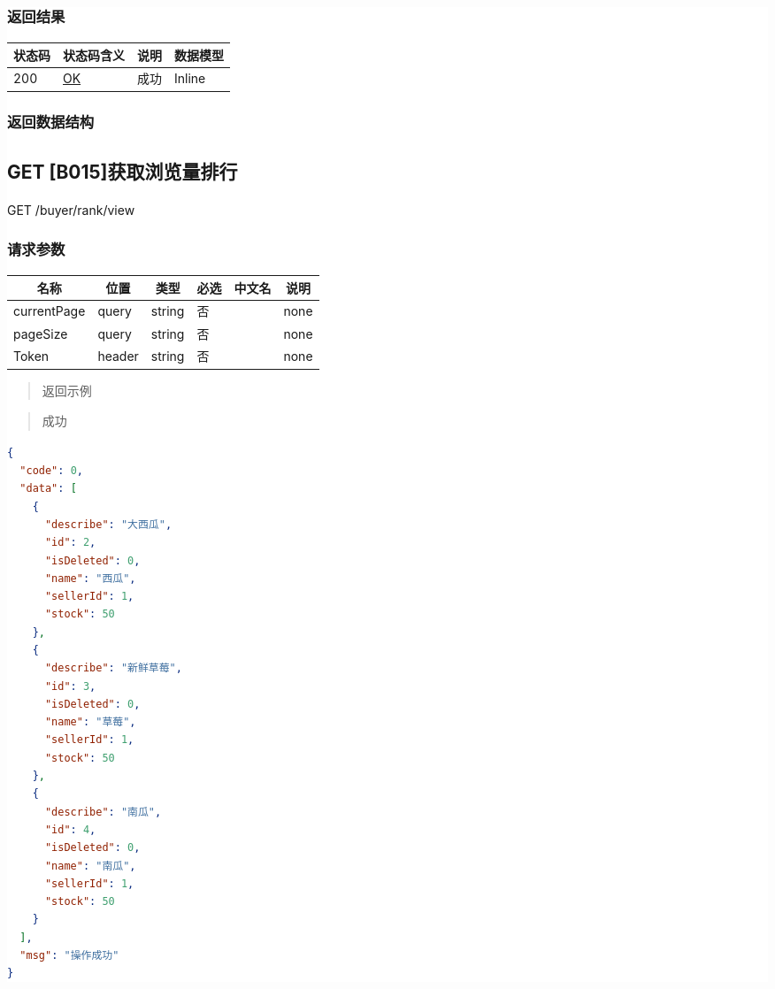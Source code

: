 ### 返回结果

|状态码|状态码含义|说明|数据模型|
|---|---|---|---|
|200|[OK](https://tools.ietf.org/html/rfc7231#section-6.3.1)|成功|Inline|

### 返回数据结构

## GET [B015]获取浏览量排行

GET /buyer/rank/view

### 请求参数

|名称|位置|类型|必选|中文名|说明|
|---|---|---|---|---|---|
|currentPage|query|string| 否 ||none|
|pageSize|query|string| 否 ||none|
|Token|header|string| 否 ||none|

> 返回示例

> 成功

```json
{
  "code": 0,
  "data": [
    {
      "describe": "大西瓜",
      "id": 2,
      "isDeleted": 0,
      "name": "西瓜",
      "sellerId": 1,
      "stock": 50
    },
    {
      "describe": "新鲜草莓",
      "id": 3,
      "isDeleted": 0,
      "name": "草莓",
      "sellerId": 1,
      "stock": 50
    },
    {
      "describe": "南瓜",
      "id": 4,
      "isDeleted": 0,
      "name": "南瓜",
      "sellerId": 1,
      "stock": 50
    }
  ],
  "msg": "操作成功"
}
```
